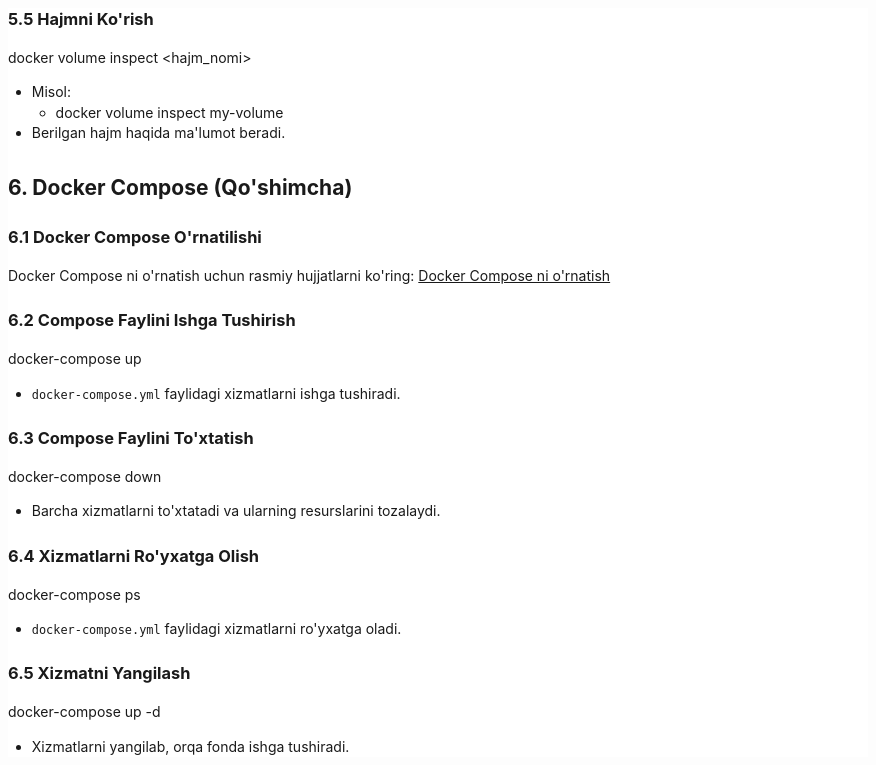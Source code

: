 ### 5.5 Hajmni Ko'rish
docker volume inspect <hajm_nomi>
- Misol:
  - docker volume inspect my-volume
- Berilgan hajm haqida ma'lumot beradi.

## 6. Docker Compose (Qo'shimcha)

### 6.1 Docker Compose O'rnatilishi
Docker Compose ni o'rnatish uchun rasmiy hujjatlarni ko'ring: [Docker Compose ni o'rnatish](https://docs.docker.com/compose/install/)

### 6.2 Compose Faylini Ishga Tushirish
docker-compose up
- `docker-compose.yml` faylidagi xizmatlarni ishga tushiradi.

### 6.3 Compose Faylini To'xtatish
docker-compose down
- Barcha xizmatlarni to'xtatadi va ularning resurslarini tozalaydi.

### 6.4 Xizmatlarni Ro'yxatga Olish
docker-compose ps
- `docker-compose.yml` faylidagi xizmatlarni ro'yxatga oladi.

### 6.5 Xizmatni Yangilash
docker-compose up -d
- Xizmatlarni yangilab, orqa fonda ishga tushiradi.

